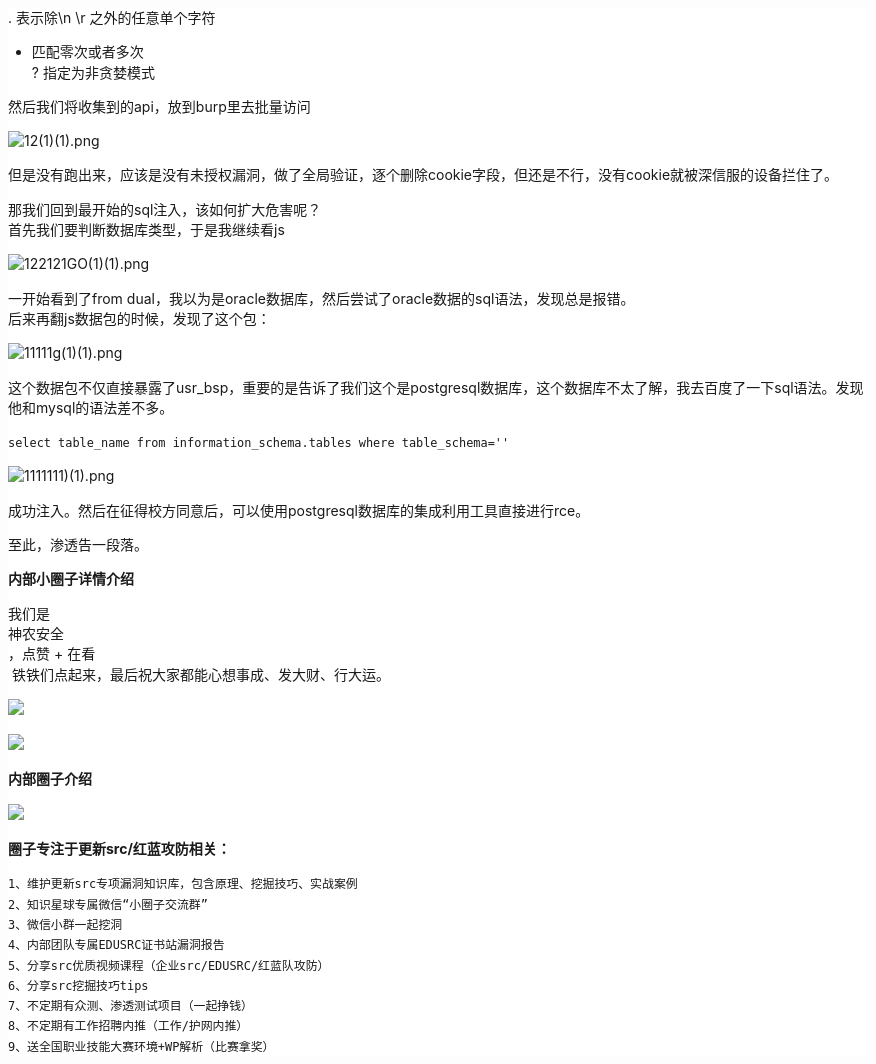 . 表示除\n \r 之外的任意单个字符  
* 匹配零次或者多次  
? 指定为非贪婪模式  
  
然后我们将收集到的api，放到burp里去批量访问  
  
![12(1)(1).png](https://mmbiz.qpic.cn/sz_mmbiz_png/b7iaH1LtiaKWUQdYy8cbrelcrYLiaUicG5xNvTDU5iaw3o16gI8R8HGeMSHD42cnBMbJ9l321w5Q92scAx46b3Z3gdg/640?wx_fmt=png&from=appmsg "")  
  
但是没有跑出来，应该是没有未授权漏洞，做了全局验证，逐个删除cookie字段，但还是不行，没有cookie就被深信服的设备拦住了。  
  
那我们回到最开始的sql注入，该如何扩大危害呢？  
首先我们要判断数据库类型，于是我继续看js  
  
![122121GO(1)(1).png](https://mmbiz.qpic.cn/sz_mmbiz_png/b7iaH1LtiaKWUQdYy8cbrelcrYLiaUicG5xNQCuxL3kCjpyszG058PERHnAZOq2E3Hib0Z4MJmMHVM8UWI2gNATNLgQ/640?wx_fmt=png&from=appmsg "")  
  
一开始看到了from dual，我以为是oracle数据库，然后尝试了oracle数据的sql语法，发现总是报错。  
后来再翻js数据包的时候，发现了这个包：  
  
![11111g(1)(1).png](https://mmbiz.qpic.cn/sz_mmbiz_png/b7iaH1LtiaKWUQdYy8cbrelcrYLiaUicG5xNriaYfiblxgUWgorWyKyYfGW4GAXjxyyEz7oPP9Z9UAsV6XTiaUsE2FFMg/640?wx_fmt=png&from=appmsg "")  
  
这个数据包不仅直接暴露了usr_bsp，重要的是告诉了我们这个是postgresql数据库，这个数据库不太了解，我去百度了一下sql语法。发现他和mysql的语法差不多。  
```
select table_name from information_schema.tables where table_schema=''

```  
  
![1111111)(1).png](https://mmbiz.qpic.cn/sz_mmbiz_png/b7iaH1LtiaKWUQdYy8cbrelcrYLiaUicG5xNMnx0FTL4ZQq2icf10rSORoynLsYoBIMn6GhP5sISJBIX8r3XcMD9Gbw/640?wx_fmt=png&from=appmsg "")  
  
成功注入。然后在征得校方同意后，可以使用postgresql数据库的集成利用工具直接进行rce。  
  
至此，渗透告一段落。  
  
  
**内部小圈子详情介绍**  
  
  
  
我们是  
神农安全  
，点赞 + 在看  
 铁铁们点起来，最后祝大家都能心想事成、发大财、行大运。  
  
![](https://mmbiz.qpic.cn/mmbiz_png/mngWTkJEOYJDOsevNTXW8ERI6DU2dZSH3Wd1AqGpw29ibCuYsmdMhUraS4MsYwyjuoB8eIFIicvoVuazwCV79t8A/640?wx_fmt=png&tp=wxpic&wxfrom=5&wx_lazy=1&wx_co=1 "")  
  
  
  
![](https://mmbiz.qpic.cn/sz_mmbiz_gif/MVPvEL7Qg0F0PmZricIVE4aZnhtO9Ap086iau0Y0jfCXicYKq3CCX9qSib3Xlb2CWzYLOn4icaWruKmYMvqSgk1I0Aw/640?wx_fmt=gif&tp=webp&wxfrom=5&wx_lazy=1&wx_co=1 "")  
  
**内部圈子介绍**  
  
  
![](https://mmbiz.qpic.cn/sz_mmbiz_gif/MVPvEL7Qg0F0PmZricIVE4aZnhtO9Ap08Z60FsVfKEBeQVmcSg1YS1uop1o9V1uibicy1tXCD6tMvzTjeGt34qr3g/640?wx_fmt=gif&tp=webp&wxfrom=5&wx_lazy=1&wx_co=1 "")  
  
  
  
**圈子专注于更新src/红蓝攻防相关：**  
  
```
1、维护更新src专项漏洞知识库，包含原理、挖掘技巧、实战案例
2、知识星球专属微信“小圈子交流群”
3、微信小群一起挖洞
4、内部团队专属EDUSRC证书站漏洞报告
5、分享src优质视频课程（企业src/EDUSRC/红蓝队攻防）
6、分享src挖掘技巧tips
7、不定期有众测、渗透测试项目（一起挣钱）
8、不定期有工作招聘内推（工作/护网内推）
9、送全国职业技能大赛环境+WP解析（比赛拿奖）
```  
  